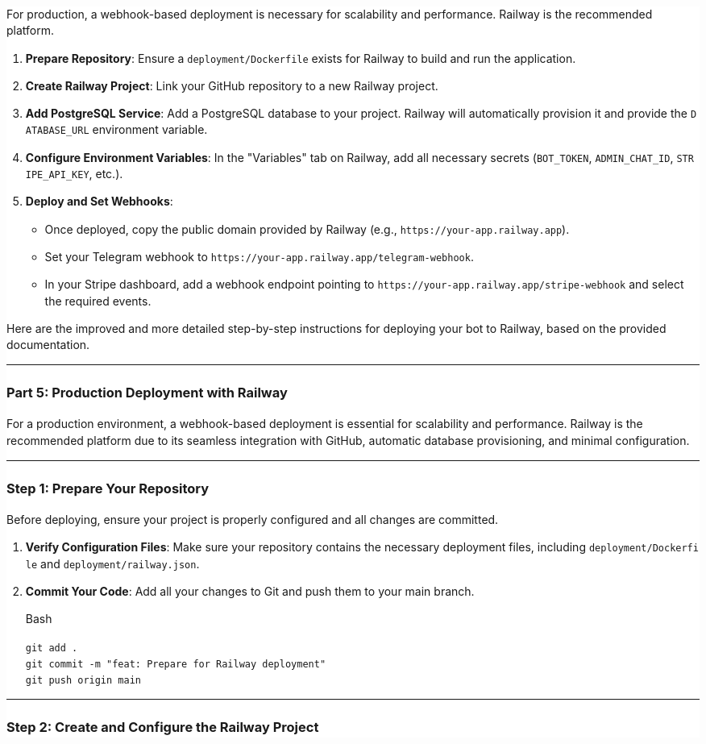 For production, a webhook-based deployment is necessary for scalability and performance. Railway is the recommended platform.

1. **Prepare Repository**: Ensure a `deployment/Dockerfile` exists for Railway to build and run the application.
    
2. **Create Railway Project**: Link your GitHub repository to a new Railway project.
    
3. **Add PostgreSQL Service**: Add a PostgreSQL database to your project. Railway will automatically provision it and provide the `DATABASE_URL` environment variable.
    
4. **Configure Environment Variables**: In the "Variables" tab on Railway, add all necessary secrets (`BOT_TOKEN`, `ADMIN_CHAT_ID`, `STRIPE_API_KEY`, etc.).
    
5. **Deploy and Set Webhooks**:
    
    - Once deployed, copy the public domain provided by Railway (e.g., `https://your-app.railway.app`).
        
    - Set your Telegram webhook to `https://your-app.railway.app/telegram-webhook`.
        
    - In your Stripe dashboard, add a webhook endpoint pointing to `https://your-app.railway.app/stripe-webhook` and select the required events.


Here are the improved and more detailed step-by-step instructions for deploying your bot to Railway, based on the provided documentation.

---

### **Part 5: Production Deployment with Railway**

For a production environment, a webhook-based deployment is essential for scalability and performance. Railway is the recommended platform due to its seamless integration with GitHub, automatic database provisioning, and minimal configuration.

---

### **Step 1: Prepare Your Repository**

Before deploying, ensure your project is properly configured and all changes are committed.

1. **Verify Configuration Files**: Make sure your repository contains the necessary deployment files, including `deployment/Dockerfile` and `deployment/railway.json`.
    
2. **Commit Your Code**: Add all your changes to Git and push them to your main branch.
    
    Bash
    
    ```
    git add .
    git commit -m "feat: Prepare for Railway deployment"
    git push origin main
    ```
    

---

### **Step 2: Create and Configure the Railway Project**
